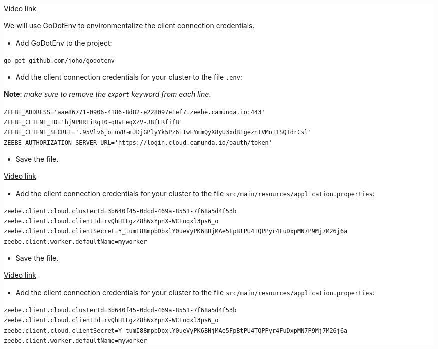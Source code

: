 <TabItem value="go">

[Video link](https://youtu.be/_GQuqEwzWKM?t=281)

We will use [GoDotEnv](https://github.com/joho/godotenv) to environmentalize the client connection credentials.

- Add GoDotEnv to the project:

```bash
go get github.com/joho/godotenv
```

- Add the client connection credentials for your cluster to the file `.env`:

**Note**: _make sure to remove the `export` keyword from each line_.

```
ZEEBE_ADDRESS='aae86771-0906-4186-8d82-e228097e1ef7.zeebe.camunda.io:443'
ZEEBE_CLIENT_ID='hj9PHRIiRqT0~qHvFeqXZV-J8fLRfifB'
ZEEBE_CLIENT_SECRET='.95Vlv6joiuVR~mJDjGPlyYk5Pz6iIwFYmmQyX8yU3xdB1gezntVMoT1SQTdrCsl'
ZEEBE_AUTHORIZATION_SERVER_URL='https://login.cloud.camunda.io/oauth/token'
```

- Save the file.

</TabItem>

<TabItem value="java">
</TabItem>

<TabItem value="javaspring">

[Video link](https://youtu.be/7vBxJmXD3Js?t=368)

- Add the client connection credentials for your cluster to the file `src/main/resources/application.properties`:

```
zeebe.client.cloud.clusterId=3b640f45-0dcd-469a-8551-7f68a5d4f53b
zeebe.client.cloud.clientId=rvQhH1LgzZ8hWxYpnX-WCFoqxl3ps6_o
zeebe.client.cloud.clientSecret=Y_tumI88mpbDbxlY0ueVyPK6BHjMAe5FpBtPU4TQPPyr4FuDxpMN7P9Mj7M26j6a
zeebe.client.worker.defaultName=myworker
```

- Save the file.

</TabItem>

<TabItem value="kotlin">

[Video link](https://youtu.be/TFDSv8YAazI?t=232)

- Add the client connection credentials for your cluster to the file `src/main/resources/application.properties`:

```
zeebe.client.cloud.clusterId=3b640f45-0dcd-469a-8551-7f68a5d4f53b
zeebe.client.cloud.clientId=rvQhH1LgzZ8hWxYpnX-WCFoqxl3ps6_o
zeebe.client.cloud.clientSecret=Y_tumI88mpbDbxlY0ueVyPK6BHjMAe5FpBtPU4TQPPyr4FuDxpMN7P9Mj7M26j6a
zeebe.client.worker.defaultName=myworker
```
